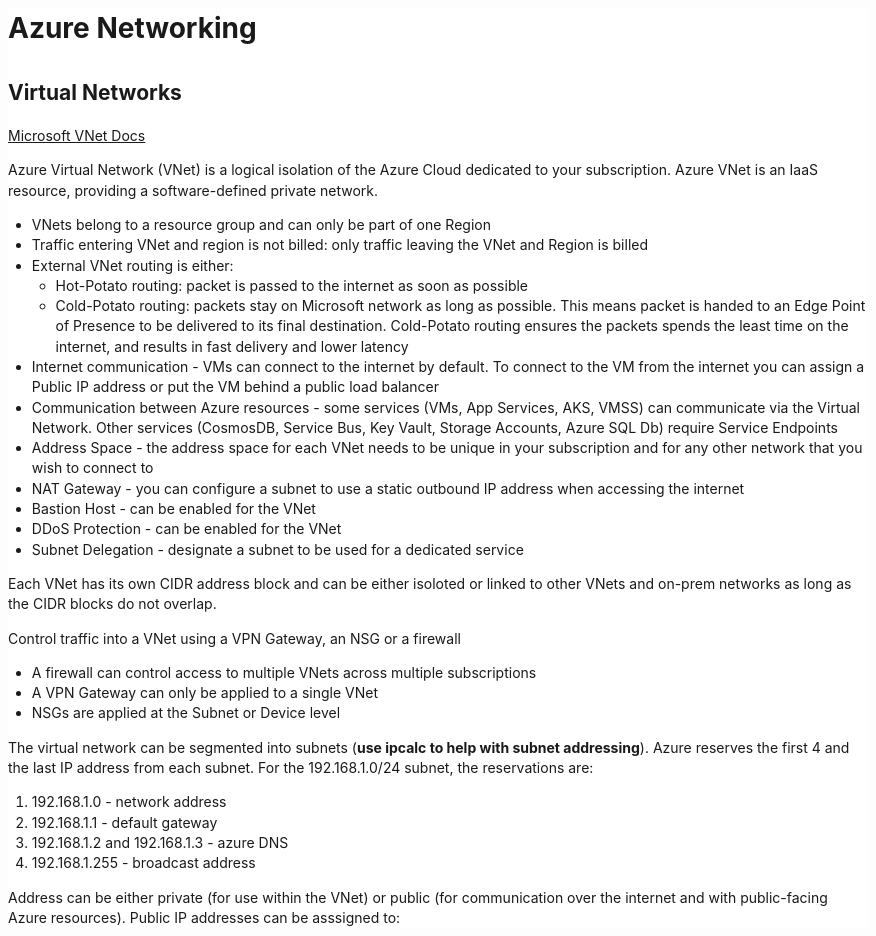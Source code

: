 # Azure Networking

## Virtual Networks

[Microsoft VNet Docs](https://learn.microsoft.com/en-us/azure/virtual-network/virtual-networks-udr-overview)

Azure Virtual Network (VNet) is a logical isolation of the Azure Cloud dedicated to your 
subscription. Azure VNet is an IaaS resource, providing a software-defined private network. 

- VNets belong to a resource group and can only be part of one Region
- Traffic entering VNet and region is not billed: only traffic leaving the VNet and Region is billed
- External VNet routing is either:
    - Hot-Potato routing: packet is passed to the internet as soon as possible
    - Cold-Potato routing: packets stay on Microsoft network as long as possible. This means packet is handed to an Edge Point of Presence to be delivered to its final destination. Cold-Potato routing ensures the packets spends the least time on the internet, and results in fast delivery and lower latency
- Internet communication - VMs can connect to the internet by default. To connect to the VM from the internet you can assign a Public IP address or put the VM behind a public load balancer
- Communication between Azure resources - some services (VMs, App Services, AKS, VMSS) can communicate via the Virtual Network. Other services (CosmosDB, Service Bus, Key Vault, Storage Accounts, Azure SQL Db) require Service Endpoints
- Address Space - the address space for each VNet needs to be unique in your subscription and for any other network that you wish to connect to
- NAT Gateway - you can configure a subnet to use a static outbound IP address when accessing the internet
- Bastion Host - can be enabled for the VNet
- DDoS Protection - can be enabled for the VNet
- Subnet Delegation - designate a subnet to be used for a dedicated service

Each VNet has its own CIDR address block and can be either isoloted or linked to other 
VNets and on-prem networks as long as the CIDR blocks do not overlap. 

Control traffic into a VNet using a VPN Gateway, an NSG or a firewall

- A firewall can control access to multiple VNets across multiple subscriptions
- A VPN Gateway can only be applied to a single VNet
- NSGs are applied at the Subnet or Device level

The virtual network can be segmented into subnets 
(**use ipcalc to help with subnet addressing**). Azure reserves the first 4 and the last IP 
address from each subnet. For the 192.168.1.0/24 subnet, the reservations are:

1. 192.168.1.0 - network address
2. 192.168.1.1 - default gateway
3. 192.168.1.2 and 192.168.1.3 - azure DNS
4. 192.168.1.255 - broadcast address

Address can be either private (for use within the VNet) or public (for communication over the
internet and with public-facing Azure resources). Public IP addresses can be asssigned to:
